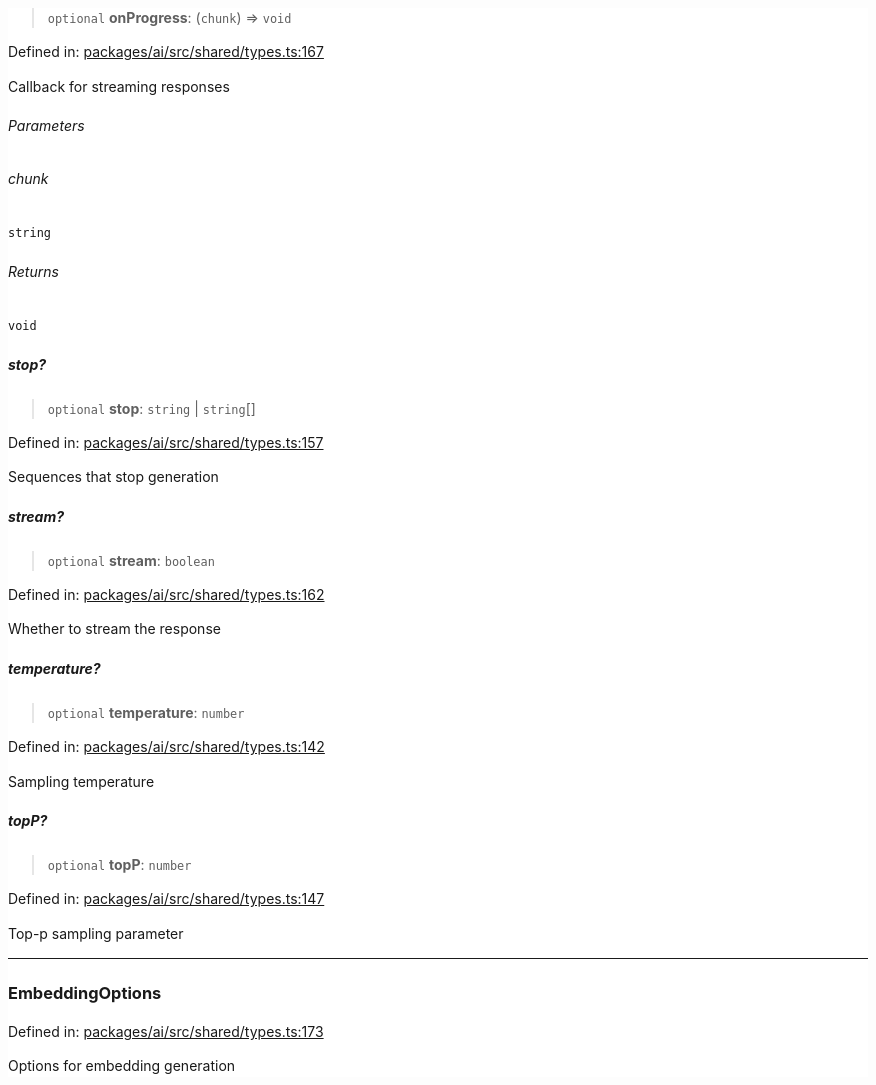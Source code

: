 > `optional` **onProgress**: (`chunk`) => `void`

Defined in: [packages/ai/src/shared/types.ts:167](https://github.com/happyvertical/sdk/blob/bc1c53169cc6d4b5478bd15943b0131ef3ff8653/packages/ai/src/shared/types.ts#L167)

Callback for streaming responses

###### Parameters

###### chunk

`string`

###### Returns

`void`

##### stop?

> `optional` **stop**: `string` \| `string`[]

Defined in: [packages/ai/src/shared/types.ts:157](https://github.com/happyvertical/sdk/blob/bc1c53169cc6d4b5478bd15943b0131ef3ff8653/packages/ai/src/shared/types.ts#L157)

Sequences that stop generation

##### stream?

> `optional` **stream**: `boolean`

Defined in: [packages/ai/src/shared/types.ts:162](https://github.com/happyvertical/sdk/blob/bc1c53169cc6d4b5478bd15943b0131ef3ff8653/packages/ai/src/shared/types.ts#L162)

Whether to stream the response

##### temperature?

> `optional` **temperature**: `number`

Defined in: [packages/ai/src/shared/types.ts:142](https://github.com/happyvertical/sdk/blob/bc1c53169cc6d4b5478bd15943b0131ef3ff8653/packages/ai/src/shared/types.ts#L142)

Sampling temperature

##### topP?

> `optional` **topP**: `number`

Defined in: [packages/ai/src/shared/types.ts:147](https://github.com/happyvertical/sdk/blob/bc1c53169cc6d4b5478bd15943b0131ef3ff8653/packages/ai/src/shared/types.ts#L147)

Top-p sampling parameter

***

### EmbeddingOptions

Defined in: [packages/ai/src/shared/types.ts:173](https://github.com/happyvertical/sdk/blob/bc1c53169cc6d4b5478bd15943b0131ef3ff8653/packages/ai/src/shared/types.ts#L173)

Options for embedding generation
